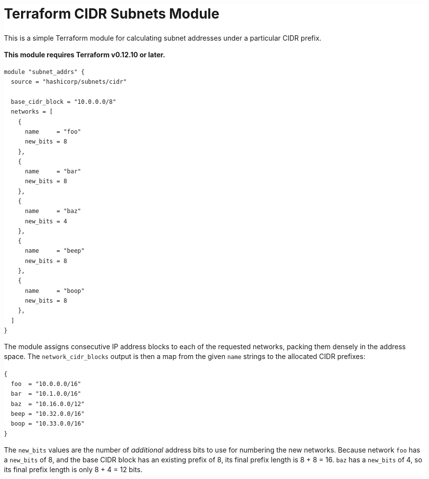 # Terraform CIDR Subnets Module

This is a simple Terraform module for calculating subnet addresses under a
particular CIDR prefix.

**This module requires Terraform v0.12.10 or later.**

```hcl
module "subnet_addrs" {
  source = "hashicorp/subnets/cidr"

  base_cidr_block = "10.0.0.0/8"
  networks = [
    {
      name     = "foo"
      new_bits = 8
    },
    {
      name     = "bar"
      new_bits = 8
    },
    {
      name     = "baz"
      new_bits = 4
    },
    {
      name     = "beep"
      new_bits = 8
    },
    {
      name     = "boop"
      new_bits = 8
    },
  ]
}
```

The module assigns consecutive IP address blocks to each of the requested
networks, packing them densely in the address space. The `network_cidr_blocks`
output is then a map from the given `name` strings
to the allocated CIDR prefixes:

```hcl
{
  foo  = "10.0.0.0/16"
  bar  = "10.1.0.0/16"
  baz  = "10.16.0.0/12"
  beep = "10.32.0.0/16"
  boop = "10.33.0.0/16"
}
```

The `new_bits` values are the number of _additional_ address bits to use for
numbering the new networks. Because network `foo` has a `new_bits` of 8,
and the base CIDR block has an existing prefix of 8, its final prefix length
is 8 + 8 = 16. `baz` has a `new_bits` of 4, so its final prefix length is
only 8 + 4 = 12 bits.
